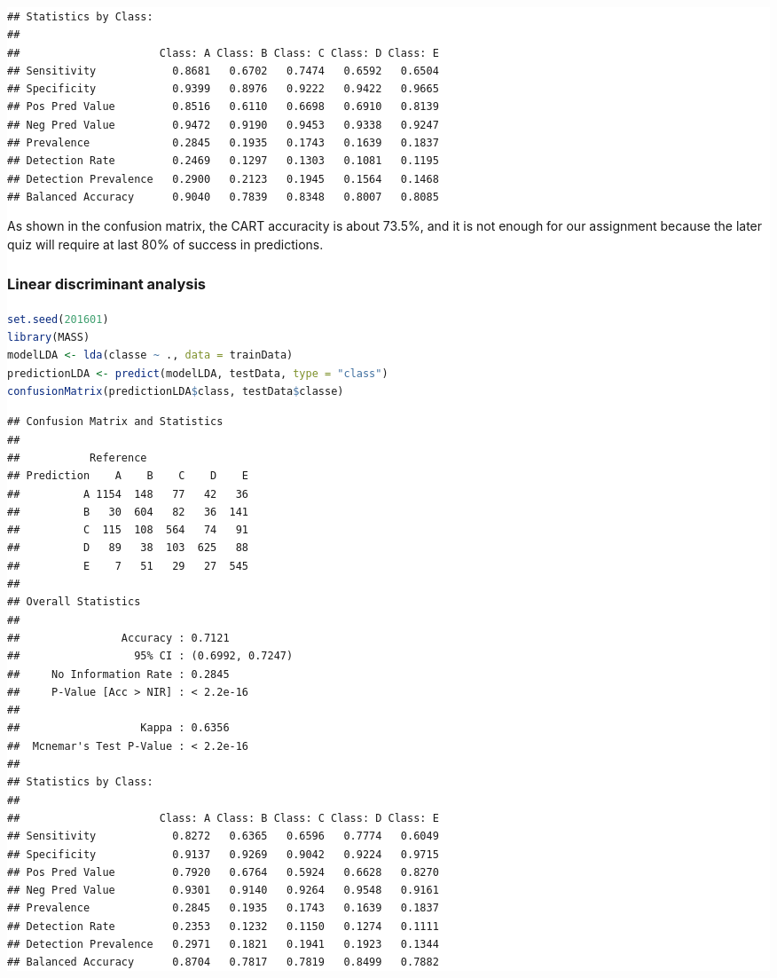```
## Statistics by Class:
## 
##                      Class: A Class: B Class: C Class: D Class: E
## Sensitivity            0.8681   0.6702   0.7474   0.6592   0.6504
## Specificity            0.9399   0.8976   0.9222   0.9422   0.9665
## Pos Pred Value         0.8516   0.6110   0.6698   0.6910   0.8139
## Neg Pred Value         0.9472   0.9190   0.9453   0.9338   0.9247
## Prevalence             0.2845   0.1935   0.1743   0.1639   0.1837
## Detection Rate         0.2469   0.1297   0.1303   0.1081   0.1195
## Detection Prevalence   0.2900   0.2123   0.1945   0.1564   0.1468
## Balanced Accuracy      0.9040   0.7839   0.8348   0.8007   0.8085
```

As shown in the confusion matrix, the CART accuracity is about 73.5%, and it is not enough for our assignment because the later quiz will require at last 80% of success in predictions. 


### Linear discriminant analysis



```r
set.seed(201601)
library(MASS)
modelLDA <- lda(classe ~ ., data = trainData)
predictionLDA <- predict(modelLDA, testData, type = "class")
confusionMatrix(predictionLDA$class, testData$classe)
```

```
## Confusion Matrix and Statistics
## 
##           Reference
## Prediction    A    B    C    D    E
##          A 1154  148   77   42   36
##          B   30  604   82   36  141
##          C  115  108  564   74   91
##          D   89   38  103  625   88
##          E    7   51   29   27  545
## 
## Overall Statistics
##                                           
##                Accuracy : 0.7121          
##                  95% CI : (0.6992, 0.7247)
##     No Information Rate : 0.2845          
##     P-Value [Acc > NIR] : < 2.2e-16       
##                                           
##                   Kappa : 0.6356          
##  Mcnemar's Test P-Value : < 2.2e-16       
## 
## Statistics by Class:
## 
##                      Class: A Class: B Class: C Class: D Class: E
## Sensitivity            0.8272   0.6365   0.6596   0.7774   0.6049
## Specificity            0.9137   0.9269   0.9042   0.9224   0.9715
## Pos Pred Value         0.7920   0.6764   0.5924   0.6628   0.8270
## Neg Pred Value         0.9301   0.9140   0.9264   0.9548   0.9161
## Prevalence             0.2845   0.1935   0.1743   0.1639   0.1837
## Detection Rate         0.2353   0.1232   0.1150   0.1274   0.1111
## Detection Prevalence   0.2971   0.1821   0.1941   0.1923   0.1344
## Balanced Accuracy      0.8704   0.7817   0.7819   0.8499   0.7882
```
